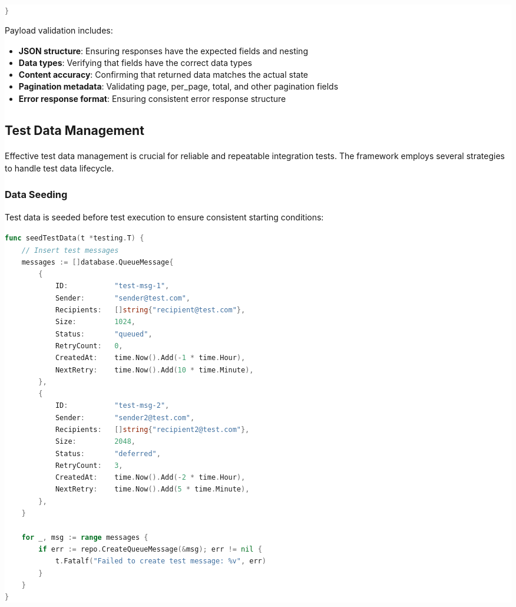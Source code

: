 ```go
}
```


Payload validation includes:
- **JSON structure**: Ensuring responses have the expected fields and nesting
- **Data types**: Verifying that fields have the correct data types
- **Content accuracy**: Confirming that returned data matches the actual state
- **Pagination metadata**: Validating page, per_page, total, and other pagination fields
- **Error response format**: Ensuring consistent error response structure

## Test Data Management

Effective test data management is crucial for reliable and repeatable integration tests. The framework employs several strategies to handle test data lifecycle.

### Data Seeding

Test data is seeded before test execution to ensure consistent starting conditions:


```go
func seedTestData(t *testing.T) {
    // Insert test messages
    messages := []database.QueueMessage{
        {
            ID:           "test-msg-1",
            Sender:       "sender@test.com",
            Recipients:   []string{"recipient@test.com"},
            Size:         1024,
            Status:       "queued",
            RetryCount:   0,
            CreatedAt:    time.Now().Add(-1 * time.Hour),
            NextRetry:    time.Now().Add(10 * time.Minute),
        },
        {
            ID:           "test-msg-2",
            Sender:       "sender2@test.com",
            Recipients:   []string{"recipient2@test.com"},
            Size:         2048,
            Status:       "deferred",
            RetryCount:   3,
            CreatedAt:    time.Now().Add(-2 * time.Hour),
            NextRetry:    time.Now().Add(5 * time.Minute),
        },
    }
    
    for _, msg := range messages {
        if err := repo.CreateQueueMessage(&msg); err != nil {
            t.Fatalf("Failed to create test message: %v", err)
        }
    }
}
```

